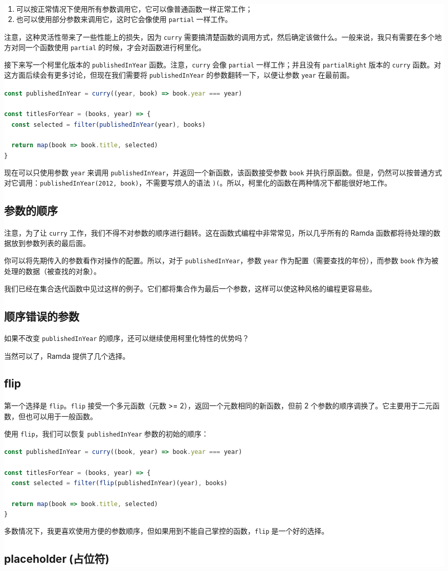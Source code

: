 1. 可以按正常情况下使用所有参数调用它，它可以像普通函数一样正常工作；
2. 也可以使用部分参数来调用它，这时它会像使用 `partial` 一样工作。

注意，这种灵活性带来了一些性能上的损失，因为 `curry` 需要搞清楚函数的调用方式，然后确定该做什么。一般来说，我只有需要在多个地方对同一个函数使用 `partial` 的时候，才会对函数进行柯里化。

接下来写一个柯里化版本的 `publishedInYear` 函数。注意，`curry` 会像 `partial` 一样工作；并且没有 `partialRight` 版本的 `curry` 函数。对这方面后续会有更多讨论，但现在我们需要将 `publishedInYear` 的参数翻转一下，以便让参数 `year` 在最前面。

```js
const publishedInYear = curry((year, book) => book.year === year)
 
const titlesForYear = (books, year) => {
  const selected = filter(publishedInYear(year), books)
 
  return map(book => book.title, selected)
}
```

现在可以只使用参数 `year` 来调用 `publishedInYear`，并返回一个新函数，该函数接受参数 `book` 并执行原函数。但是，仍然可以按普通方式对它调用：`publishedInYear(2012, book)`，不需要写烦人的语法 `)(`。所以，柯里化的函数在两种情况下都能很好地工作。

## 参数的顺序

注意，为了让 `curry` 工作，我们不得不对参数的顺序进行翻转。这在函数式编程中非常常见，所以几乎所有的 Ramda 函数都将待处理的数据放到参数列表的最后面。

你可以将先期传入的参数看作对操作的配置。所以，对于 `publishedInYear`，参数 `year` 作为配置（需要查找的年份），而参数 `book` 作为被处理的数据（被查找的对象）。

我们已经在集合迭代函数中见过这样的例子。它们都将集合作为最后一个参数，这样可以使这种风格的编程更容易些。

## 顺序错误的参数

如果不改变 `publishedInYear` 的顺序，还可以继续使用柯里化特性的优势吗？

当然可以了，Ramda 提供了几个选择。

## flip

第一个选择是 `flip`。`flip` 接受一个多元函数（元数 >= 2），返回一个元数相同的新函数，但前 2 个参数的顺序调换了。它主要用于二元函数，但也可以用于一般函数。

使用 `flip`，我们可以恢复 `publishedInYear` 参数的初始的顺序：

```js
const publishedInYear = curry((book, year) => book.year === year)
 
const titlesForYear = (books, year) => {
  const selected = filter(flip(publishedInYear)(year), books)
 
  return map(book => book.title, selected)
}
```

多数情况下，我更喜欢使用方便的参数顺序，但如果用到不能自己掌控的函数，`flip` 是一个好的选择。

## placeholder (占位符)
